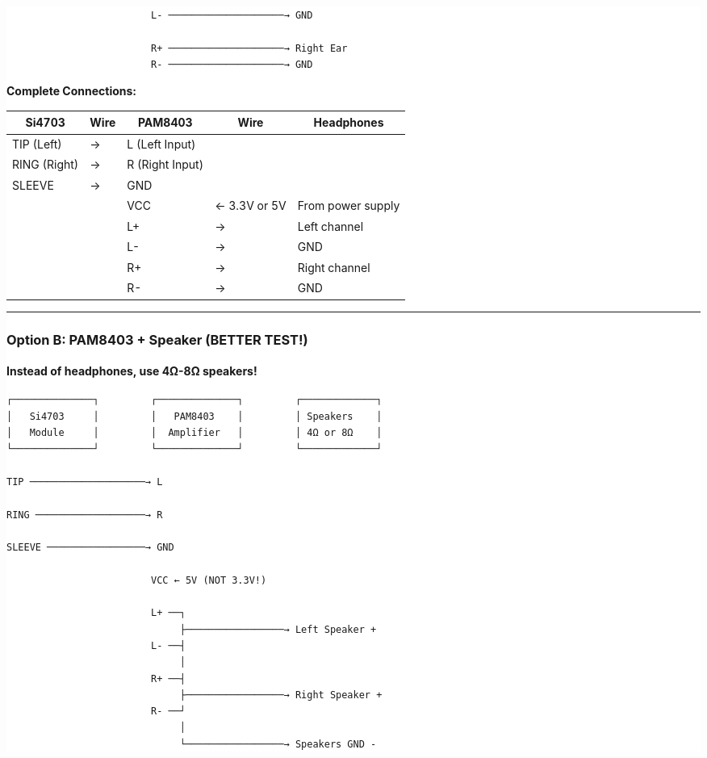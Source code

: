 ```
                         L- ────────────────────→ GND
                         
                         R+ ────────────────────→ Right Ear
                         R- ────────────────────→ GND
```

**Complete Connections:**

| Si4703 | Wire | PAM8403 | Wire | Headphones |
|--------|------|---------|------|------------|
| TIP (Left) | → | L (Left Input) | | |
| RING (Right) | → | R (Right Input) | | |
| SLEEVE | → | GND | | |
| | | VCC | ← 3.3V or 5V | From power supply |
| | | L+ | → | Left channel |
| | | L- | → | GND |
| | | R+ | → | Right channel |
| | | R- | → | GND |

---

### **Option B: PAM8403 + Speaker (BETTER TEST!)**

**Instead of headphones, use 4Ω-8Ω speakers!**

```
┌──────────────┐         ┌──────────────┐         ┌─────────────┐
│   Si4703     │         │   PAM8403    │         │ Speakers    │
│   Module     │         │  Amplifier   │         │ 4Ω or 8Ω    │
└──────────────┘         └──────────────┘         └─────────────┘

TIP ────────────────────→ L                        
                                                   
RING ───────────────────→ R                        
                                                   
SLEEVE ─────────────────→ GND                      
                         
                         VCC ← 5V (NOT 3.3V!)     
                                                   
                         L+ ──┐                    
                              ├─────────────────→ Left Speaker +
                         L- ──┤                    
                              │                    
                         R+ ──┤                    
                              ├─────────────────→ Right Speaker +
                         R- ──┘                    
                              │
                              └─────────────────→ Speakers GND -
```
